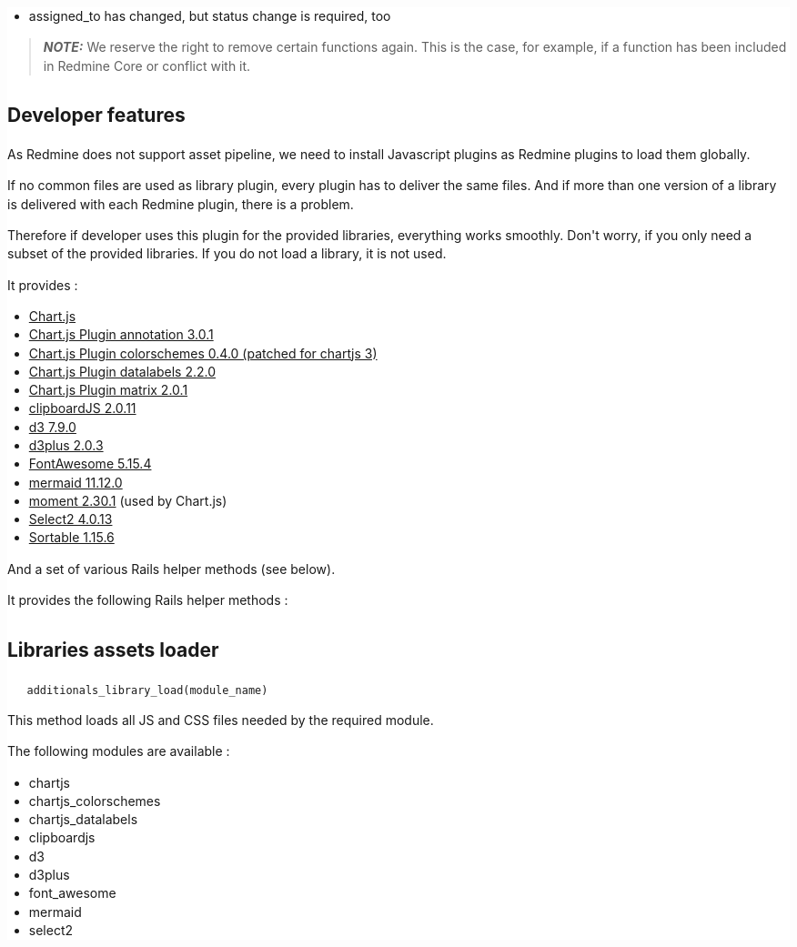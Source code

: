   * assigned_to has changed, but status change is required, too

> **_NOTE:_**  We reserve the right to remove certain functions again. This is the case, for example, if a function has been included in Redmine Core or conflict with it.

## Developer features

As Redmine does not support asset pipeline, we need to install Javascript plugins as Redmine plugins to load them globally.

If no common files are used as library plugin, every plugin has to deliver the same files. And if more
than one version of a library is delivered with each Redmine plugin, there is a problem.

Therefore if developer uses this plugin for the provided libraries, everything works smoothly.
Don't worry, if you only need a subset of the provided libraries. If you do not load a library, it is not used.

It provides :

* [Chart.js](https://github.com/chartjs/Chart.js)
* [Chart.js Plugin annotation 3.0.1](https://github.com/chartjs/chartjs-plugin-annotation)
* [Chart.js Plugin colorschemes 0.4.0 (patched for chartjs 3)](https://github.com/nagix/chartjs-plugin-colorschemes)
* [Chart.js Plugin datalabels 2.2.0](https://github.com/chartjs/chartjs-plugin-datalabels)
* [Chart.js Plugin matrix 2.0.1](https://github.com/kurkle/chartjs-chart-matrix)
* [clipboardJS 2.0.11](https://clipboardjs.com/)
* [d3 7.9.0](https://d3js.org/)
* [d3plus 2.0.3](https://d3plus.org/)
* [FontAwesome 5.15.4](https://fontawesome.com/)
* [mermaid 11.12.0](https://github.com/mermaid-js/mermaid)
* [moment 2.30.1](https://github.com/moment/moment) (used by Chart.js)
* [Select2 4.0.13](https://select2.org/)
* [Sortable 1.15.6](https://github.com/SortableJS/Sortable)

And a set of various Rails helper methods (see below).

It provides the following Rails helper methods :

## Libraries assets loader

```ruby
   additionals_library_load(module_name)
```

This method loads all JS and CSS files needed by the required module.

The following modules are available :

* chartjs
* chartjs_colorschemes
* chartjs_datalabels
* clipboardjs
* d3
* d3plus
* font_awesome
* mermaid
* select2
